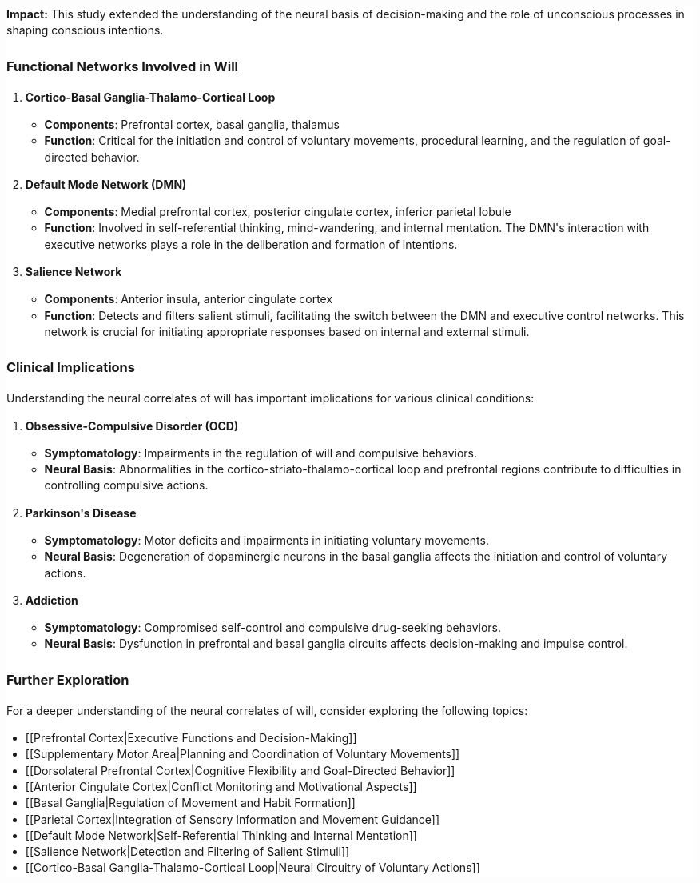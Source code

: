 **Impact:**
This study extended the understanding of the neural basis of decision-making and the role of unconscious processes in shaping conscious intentions.

### Functional Networks Involved in Will

1. **Cortico-Basal Ganglia-Thalamo-Cortical Loop**
   - **Components**: Prefrontal cortex, basal ganglia, thalamus
   - **Function**: Critical for the initiation and control of voluntary movements, procedural learning, and the regulation of goal-directed behavior.

2. **Default Mode Network (DMN)**
   - **Components**: Medial prefrontal cortex, posterior cingulate cortex, inferior parietal lobule
   - **Function**: Involved in self-referential thinking, mind-wandering, and internal mentation. The DMN's interaction with executive networks plays a role in the deliberation and formation of intentions.

3. **Salience Network**
   - **Components**: Anterior insula, anterior cingulate cortex
   - **Function**: Detects and filters salient stimuli, facilitating the switch between the DMN and executive control networks. This network is crucial for initiating appropriate responses based on internal and external stimuli.

### Clinical Implications

Understanding the neural correlates of will has important implications for various clinical conditions:

1. **Obsessive-Compulsive Disorder (OCD)**
   - **Symptomatology**: Impairments in the regulation of will and compulsive behaviors.
   - **Neural Basis**: Abnormalities in the cortico-striato-thalamo-cortical loop and prefrontal regions contribute to difficulties in controlling compulsive actions.

2. **Parkinson's Disease**
   - **Symptomatology**: Motor deficits and impairments in initiating voluntary movements.
   - **Neural Basis**: Degeneration of dopaminergic neurons in the basal ganglia affects the initiation and control of voluntary actions.

3. **Addiction**
   - **Symptomatology**: Compromised self-control and compulsive drug-seeking behaviors.
   - **Neural Basis**: Dysfunction in prefrontal and basal ganglia circuits affects decision-making and impulse control.

### Further Exploration

For a deeper understanding of the neural correlates of will, consider exploring the following topics:

- [[Prefrontal Cortex|Executive Functions and Decision-Making]]
- [[Supplementary Motor Area|Planning and Coordination of Voluntary Movements]]
- [[Dorsolateral Prefrontal Cortex|Cognitive Flexibility and Goal-Directed Behavior]]
- [[Anterior Cingulate Cortex|Conflict Monitoring and Motivational Aspects]]
- [[Basal Ganglia|Regulation of Movement and Habit Formation]]
- [[Parietal Cortex|Integration of Sensory Information and Movement Guidance]]
- [[Default Mode Network|Self-Referential Thinking and Internal Mentation]]
- [[Salience Network|Detection and Filtering of Salient Stimuli]]
- [[Cortico-Basal Ganglia-Thalamo-Cortical Loop|Neural Circuitry of Voluntary Actions]]
